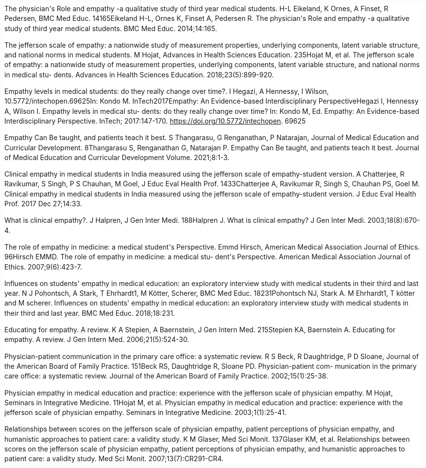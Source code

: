 The physician's Role and empathy -a qualitative study of third year medical students. H-L Eikeland, K Ornes, A Finset, R Pedersen, BMC Med Educ. 14165Eikeland H-L, Ornes K, Finset A, Pedersen R. The physician's Role and empathy -a qualitative study of third year medical students. BMC Med Educ. 2014;14:165.

The jefferson scale of empathy: a nationwide study of measurement properties, underlying components, latent variable structure, and national norms in medical students. M Hojat, Advances in Health Sciences Education. 235Hojat M, et al. The jefferson scale of empathy: a nationwide study of measurement properties, underlying components, latent variable structure, and national norms in medical stu- dents. Advances in Health Sciences Education. 2018;23(5):899-920.

Empathy levels in medical students: do they really change over time?. I Hegazi, A Hennessy, I Wilson, 10.5772/intechopen.69625In: Kondo M. InTech2017Empathy: An Evidence-based Interdisciplinary PerspectiveHegazi I, Hennessy A, Wilson I. Empathy levels in medical stu- dents: do they really change over time? In: Kondo M, Ed. Empathy: An Evidence-based Interdisciplinary Perspective. InTech; 2017:147-170. https://doi.org/10.5772/intechopen. 69625

Empathy Can Be taught, and patients teach it best. S Thangarasu, G Renganathan, P Natarajan, Journal of Medical Education and Curricular Development. 8Thangarasu S, Renganathan G, Natarajan P. Empathy Can Be taught, and patients teach it best. Journal of Medical Education and Curricular Development Volume. 2021;8:1-3.

Clinical empathy in medical students in India measured using the jefferson scale of empathy-student version. A Chatterjee, R Ravikumar, S Singh, P S Chauhan, M Goel, J Educ Eval Health Prof. 1433Chatterjee A, Ravikumar R, Singh S, Chauhan PS, Goel M. Clinical empathy in medical students in India measured using the jefferson scale of empathy-student version. J Educ Eval Health Prof. 2017 Dec 27;14:33.

What is clinical empathy?. J Halpren, J Gen Inter Medi. 188Halpren J. What is clinical empathy? J Gen Inter Medi. 2003;18(8):670-4.

The role of empathy in medicine: a medical student's Perspective. Emmd Hirsch, American Medical Association Journal of Ethics. 96Hirsch EMMD. The role of empathy in medicine: a medical stu- dent's Perspective. American Medical Association Journal of Ethics. 2007;9(6):423-7.

Influences on students' empathy in medical education: an exploratory interview study with medical students in their third and last year. N J Pohontsch, A Stark, T Ehrhardt1, M Kötter, Scherer, BMC Med Educ. 18231Pohontsch NJ, Stark A. M Ehrhardt1, T kötter and M scherer. Influences on students' empathy in medical education: an exploratory interview study with medical students in their third and last year. BMC Med Educ. 2018;18:231.

Educating for empathy. A review. K A Stepien, A Baernstein, J Gen Intern Med. 215Stepien KA, Baernstein A. Educating for empathy. A review. J Gen Intern Med. 2006;21(5):524-30.

Physician-patient communication in the primary care office: a systematic review. R S Beck, R Daughtridge, P D Sloane, Journal of the American Board of Family Practice. 151Beck RS, Daughtridge R, Sloane PD. Physician-patient com- munication in the primary care office: a systematic review. Journal of the American Board of Family Practice. 2002;15(1):25-38.

Physician empathy in medical education and practice: experience with the jefferson scale of physician empathy. M Hojat, Seminars in Integrative Medicine. 11Hojat M, et al. Physician empathy in medical education and practice: experience with the jefferson scale of physician empathy. Seminars in Integrative Medicine. 2003;1(1):25-41.

Relationships between scores on the jefferson scale of physician empathy, patient perceptions of physician empathy, and humanistic approaches to patient care: a validity study. K M Glaser, Med Sci Monit. 137Glaser KM, et al. Relationships between scores on the jefferson scale of physician empathy, patient perceptions of physician empathy, and humanistic approaches to patient care: a validity study. Med Sci Monit. 2007;13(7):CR291-CR4.
